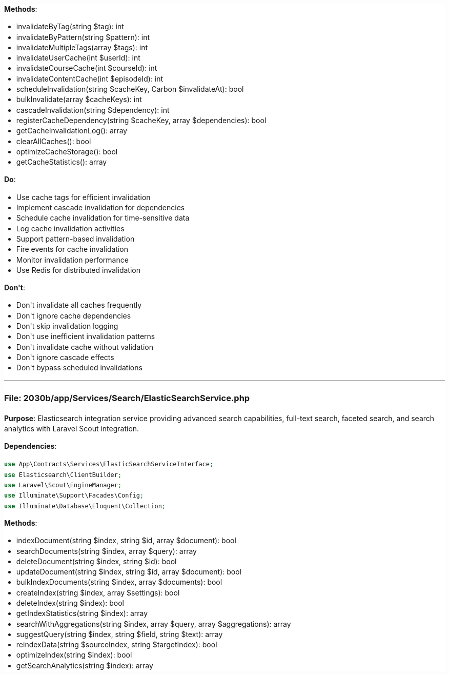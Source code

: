 **Methods**:
- invalidateByTag(string $tag): int
- invalidateByPattern(string $pattern): int
- invalidateMultipleTags(array $tags): int
- invalidateUserCache(int $userId): int
- invalidateCourseCache(int $courseId): int
- invalidateContentCache(int $episodeId): int
- scheduleInvalidation(string $cacheKey, Carbon $invalidateAt): bool
- bulkInvalidate(array $cacheKeys): int
- cascadeInvalidation(string $dependency): int
- registerCacheDependency(string $cacheKey, array $dependencies): bool
- getCacheInvalidationLog(): array
- clearAllCaches(): bool
- optimizeCacheStorage(): bool
- getCacheStatistics(): array

**Do**:
- Use cache tags for efficient invalidation
- Implement cascade invalidation for dependencies
- Schedule cache invalidation for time-sensitive data
- Log cache invalidation activities
- Support pattern-based invalidation
- Fire events for cache invalidation
- Monitor invalidation performance
- Use Redis for distributed invalidation

**Don't**:
- Don't invalidate all caches frequently
- Don't ignore cache dependencies
- Don't skip invalidation logging
- Don't use inefficient invalidation patterns
- Don't invalidate cache without validation
- Don't ignore cascade effects
- Don't bypass scheduled invalidations

---

### File: 2030b/app/Services/Search/ElasticSearchService.php

**Purpose**: Elasticsearch integration service providing advanced search capabilities, full-text search, faceted search, and search analytics with Laravel Scout integration.

**Dependencies**:
```php
use App\Contracts\Services\ElasticSearchServiceInterface;
use Elasticsearch\ClientBuilder;
use Laravel\Scout\EngineManager;
use Illuminate\Support\Facades\Config;
use Illuminate\Database\Eloquent\Collection;
```

**Methods**:
- indexDocument(string $index, string $id, array $document): bool
- searchDocuments(string $index, array $query): array
- deleteDocument(string $index, string $id): bool
- updateDocument(string $index, string $id, array $document): bool
- bulkIndexDocuments(string $index, array $documents): bool
- createIndex(string $index, array $settings): bool
- deleteIndex(string $index): bool
- getIndexStatistics(string $index): array
- searchWithAggregations(string $index, array $query, array $aggregations): array
- suggestQuery(string $index, string $field, string $text): array
- reindexData(string $sourceIndex, string $targetIndex): bool
- optimizeIndex(string $index): bool
- getSearchAnalytics(string $index): array
